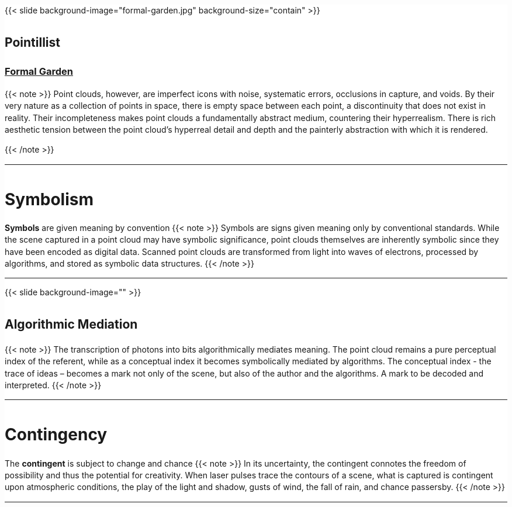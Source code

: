 
{{< slide background-image="formal-garden.jpg" background-size="contain" >}}
## Pointillist
### [Formal Garden](https://xyz.cct.lsu.edu/data/rosedown/formal-garden.html)
{{< note >}}
Point clouds, however, are imperfect icons with noise, systematic errors, occlusions in capture, and voids. By their very nature as a collection of points in space, there is empty space between each point, a discontinuity that does not exist in reality. Their incompleteness makes point clouds a fundamentally abstract medium, countering their hyperrealism. There is rich aesthetic tension between the point cloud’s hyperreal detail and depth and the painterly abstraction with which it is rendered.

{{< /note >}}

---

# Symbolism
**Symbols** are given meaning by convention
{{< note >}}
Symbols are signs given meaning only by conventional standards. While the scene captured in a point cloud may have symbolic significance, point clouds themselves are inherently symbolic since they have been encoded as digital data. Scanned point clouds are transformed from light into waves of electrons, processed by algorithms, and stored as symbolic data structures.
{{< /note >}}

---

{{< slide background-image="" >}}
## Algorithmic Mediation

{{< note >}}
The transcription of photons into bits algorithmically mediates meaning. The point cloud remains a pure perceptual index of the referent, while as a conceptual index it becomes symbolically mediated by algorithms. The conceptual index - the trace of ideas – becomes a mark not only of the scene, but also of the author and the algorithms. A mark to be decoded and interpreted.
{{< /note >}}

---

# Contingency

The **contingent** is subject to change and chance
{{< note >}}
In its uncertainty, the contingent connotes the freedom of possibility and thus the potential for creativity. When laser pulses trace the contours of a scene, what is captured is contingent upon atmospheric conditions, the play of the light and shadow, gusts of wind, the fall of rain, and chance passersby.
{{< /note >}}

---